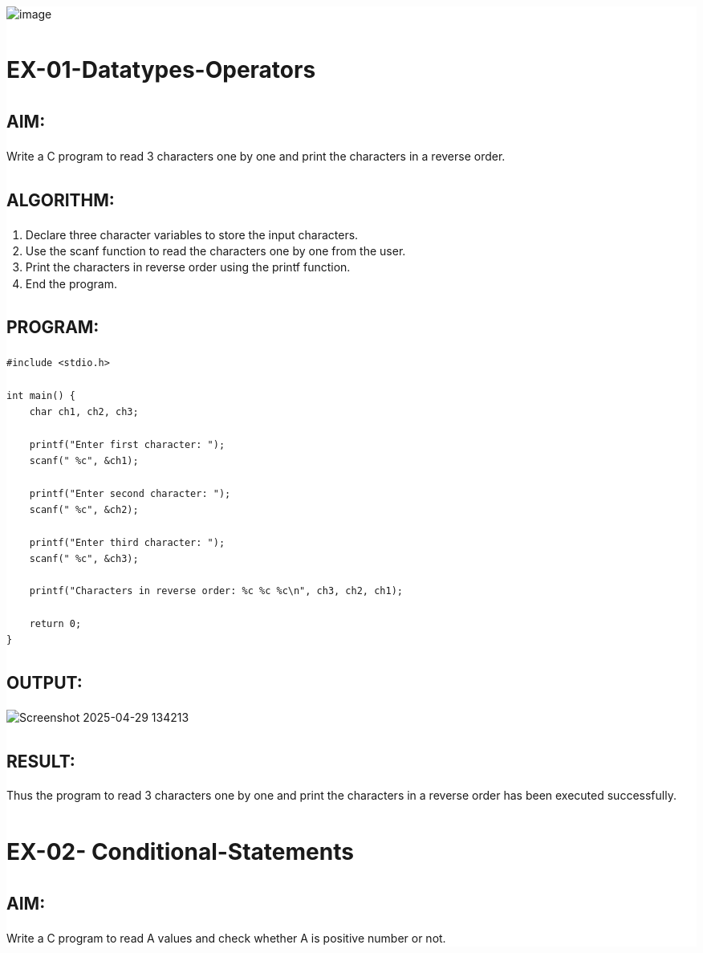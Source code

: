 ![image](https://github.com/user-attachments/assets/8d3358fa-3e43-4a2d-ae7a-6c5cbc95b22e)
# EX-01-Datatypes-Operators
## AIM:
Write a C program to read 3 characters one by one and print the characters in a reverse order.

## ALGORITHM:
1.	Declare three character variables to store the input characters.
2.	Use the scanf function to read the characters one by one from the user.
3.	Print the characters in reverse order using the printf function.
4.	End the program.

## PROGRAM:
```
#include <stdio.h>

int main() {
    char ch1, ch2, ch3;

    printf("Enter first character: ");
    scanf(" %c", &ch1);

    printf("Enter second character: ");
    scanf(" %c", &ch2);

    printf("Enter third character: ");
    scanf(" %c", &ch3);

    printf("Characters in reverse order: %c %c %c\n", ch3, ch2, ch1);

    return 0;
}
```
## OUTPUT:

![Screenshot 2025-04-29 134213](https://github.com/user-attachments/assets/e9ce77bf-4d02-4dad-8f11-599d779af081)

## RESULT:
Thus the program to read 3 characters one by one and print the characters in a reverse order has been executed successfully.


# EX-02- Conditional-Statements
## AIM:
Write a C program to read A values and check whether A is positive number or not.
